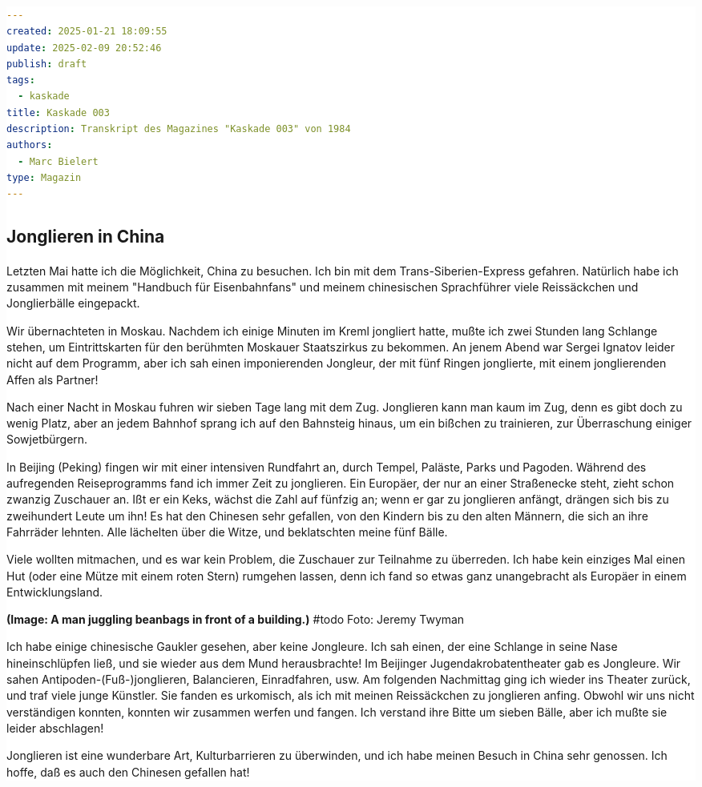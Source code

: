 ```yaml
---
created: 2025-01-21 18:09:55
update: 2025-02-09 20:52:46
publish: draft
tags:
  - kaskade
title: Kaskade 003
description: Transkript des Magazines "Kaskade 003" von 1984
authors:
  - Marc Bielert
type: Magazin
---
```


## Jonglieren in China

Letzten Mai hatte ich die Möglichkeit, China zu besuchen. Ich bin mit dem Trans-Siberien-Express gefahren. Natürlich habe ich zusammen mit meinem "Handbuch für Eisenbahnfans" und meinem chinesischen Sprachführer viele Reissäckchen und Jonglierbälle eingepackt.

Wir übernachteten in Moskau. Nachdem ich einige Minuten im Kreml jongliert hatte, mußte ich zwei Stunden lang Schlange stehen, um Eintrittskarten für den berühmten Moskauer Staatszirkus zu bekommen. An jenem Abend war Sergei Ignatov leider nicht auf dem Programm, aber ich sah einen imponierenden Jongleur, der mit fünf Ringen jonglierte, mit einem jonglierenden Affen als Partner!

Nach einer Nacht in Moskau fuhren wir sieben Tage lang mit dem Zug. Jonglieren kann man kaum im Zug, denn es gibt doch zu wenig Platz, aber an jedem Bahnhof sprang ich auf den Bahnsteig hinaus, um ein bißchen zu trainieren, zur Überraschung einiger Sowjetbürgern.

In Beijing (Peking) fingen wir mit einer intensiven Rundfahrt an, durch Tempel, Paläste, Parks und Pagoden. Während des aufregenden Reiseprogramms fand ich immer Zeit zu jonglieren. Ein Europäer, der nur an einer Straßenecke steht, zieht schon zwanzig Zuschauer an. Ißt er ein Keks, wächst die Zahl auf fünfzig an; wenn er gar zu jonglieren anfängt, drängen sich bis zu zweihundert Leute um ihn! Es hat den Chinesen sehr gefallen, von den Kindern bis zu den alten Männern, die sich an ihre Fahrräder lehnten. Alle lächelten über die Witze, und beklatschten meine fünf Bälle.

Viele wollten mitmachen, und es war kein Problem, die Zuschauer zur Teilnahme zu überreden. Ich habe kein einziges Mal einen Hut (oder eine Mütze mit einem roten Stern) rumgehen lassen, denn ich fand so etwas ganz unangebracht als Europäer in einem Entwicklungsland.

**(Image: A man juggling beanbags in front of a building.)** #todo
Foto: Jeremy Twyman

Ich habe einige chinesische Gaukler gesehen, aber keine Jongleure. Ich sah einen, der eine Schlange in seine Nase hineinschlüpfen ließ, und sie wieder aus dem Mund herausbrachte! Im Beijinger Jugendakrobatentheater gab es Jongleure. Wir sahen Antipoden-(Fuß-)jonglieren, Balancieren, Einradfahren, usw. Am folgenden Nachmittag ging ich wieder ins Theater zurück, und traf viele junge Künstler. Sie fanden es urkomisch, als ich mit meinen Reissäckchen zu jonglieren anfing. Obwohl wir uns nicht verständigen konnten, konnten wir zusammen werfen und fangen. Ich verstand ihre Bitte um sieben Bälle, aber ich mußte sie leider abschlagen!

Jonglieren ist eine wunderbare Art, Kulturbarrieren zu überwinden, und ich habe meinen Besuch in China sehr genossen. Ich hoffe, daß es auch den Chinesen gefallen hat!

